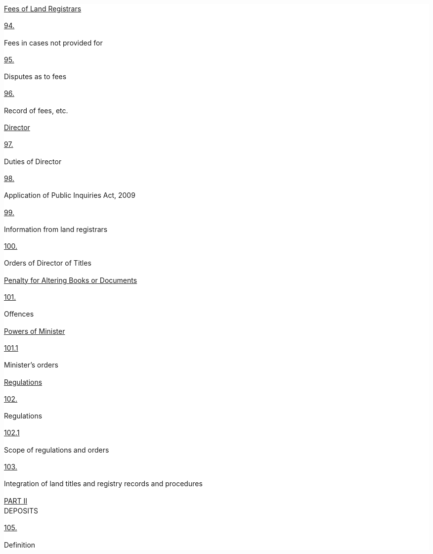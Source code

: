 [Fees of Land Registrars](#BK89)

[94\.](#BK90)

Fees in cases not provided for

[95\.](#BK91)

Disputes as to fees

[96\.](#BK92)

Record of fees, etc\.

[Director](#BK93)

[97\.](#BK94)

Duties of Director

[98\.](#BK95)

Application of Public Inquiries Act, 2009

[99\.](#BK96)

Information from land registrars

[100\.](#BK97)

Orders of Director of Titles

[Penalty for Altering Books or Documents](#BK98)

[101\.](#BK99)

Offences

[Powers of Minister](#BK100)

[101\.1](#BK101)

Minister’s orders

[Regulations](#BK102)

[102\.](#BK103)

Regulations

[102\.1](#BK104)

Scope of regulations and orders

[103\.](#BK105)

Integration of land titles and registry records and procedures

[PART II](#BK106)  
DEPOSITS

[105\.](#BK107)

Definition
